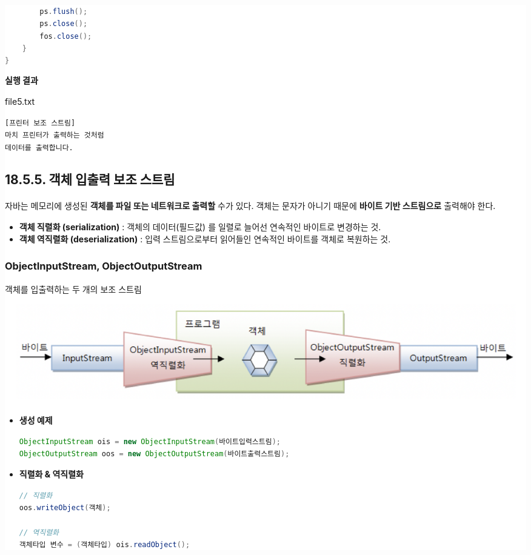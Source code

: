   ```java
          ps.flush();
          ps.close();
          fos.close();
      }
  }
  ```

  **실행 결과**

  file5.txt

  ```
  [프린터 보조 스트림]
  마치 프린터가 출력하는 것처럼 
  데이터를 출력합니다.
  ```



## 18.5.5. 객체 입출력 보조 스트림

자바는 메모리에 생성된 **객체를 파일 또는 네트워크로 출력할** 수가 있다. 객체는 문자가 아니기 때문에 **바이트 기반 스트림으로** 출력해야 한다. 

- **객체 직렬화 (serialization)** : 객체의 데이터(필드값) 를 일렬로 늘어선 연속적인 바이트로 변경하는 것.
- **객체 역직렬화 (deserialization)** : 입력 스트림으로부터 읽어들인 연속적인 바이트를 객체로 복원하는 것.



### ObjectInputStream, ObjectOutputStream

객체를 입출력하는 두 개의 보조 스트림

<img src="../capture/스크린샷 2019-05-09 오전 11.10.53.png">

- **생성 예제**

  ```java
  ObjectInputStream ois = new ObjectInputStream(바이트입력스트림);
  ObjectOutputStream oos = new ObjectOutputStream(바이트출력스트림);
  ```

- **직렬화 & 역직렬화**

  ```java
  // 직렬화
  oos.writeObject(객체);
  
  // 역직렬화
  객체타입 변수 = (객체타입) ois.readObject();
  ```
